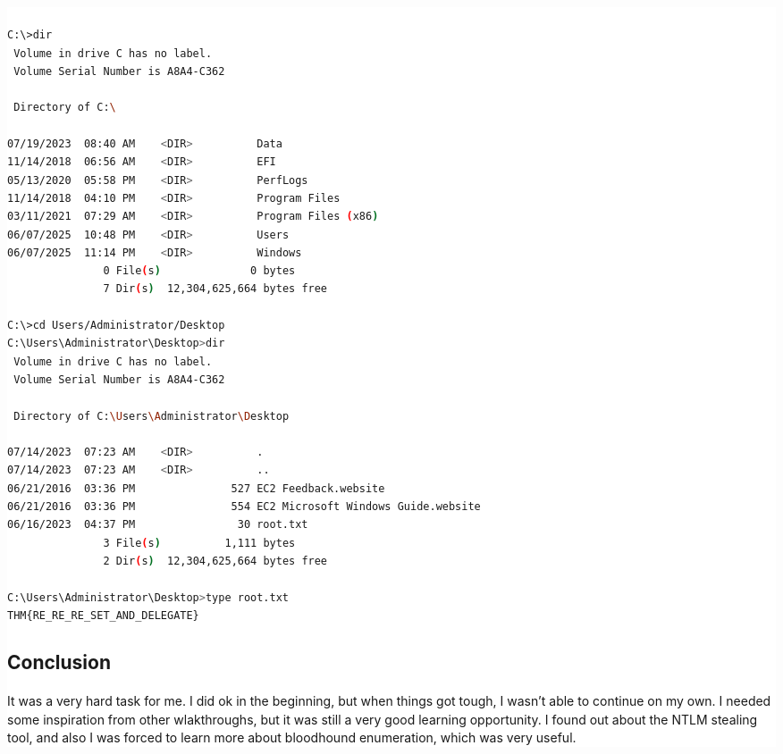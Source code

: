 ```bash

C:\>dir
 Volume in drive C has no label.
 Volume Serial Number is A8A4-C362

 Directory of C:\

07/19/2023  08:40 AM    <DIR>          Data
11/14/2018  06:56 AM    <DIR>          EFI
05/13/2020  05:58 PM    <DIR>          PerfLogs
11/14/2018  04:10 PM    <DIR>          Program Files
03/11/2021  07:29 AM    <DIR>          Program Files (x86)
06/07/2025  10:48 PM    <DIR>          Users
06/07/2025  11:14 PM    <DIR>          Windows
               0 File(s)              0 bytes
               7 Dir(s)  12,304,625,664 bytes free

C:\>cd Users/Administrator/Desktop
C:\Users\Administrator\Desktop>dir
 Volume in drive C has no label.
 Volume Serial Number is A8A4-C362

 Directory of C:\Users\Administrator\Desktop

07/14/2023  07:23 AM    <DIR>          .
07/14/2023  07:23 AM    <DIR>          ..
06/21/2016  03:36 PM               527 EC2 Feedback.website
06/21/2016  03:36 PM               554 EC2 Microsoft Windows Guide.website
06/16/2023  04:37 PM                30 root.txt
               3 File(s)          1,111 bytes
               2 Dir(s)  12,304,625,664 bytes free

C:\Users\Administrator\Desktop>type root.txt
THM{RE_RE_RE_SET_AND_DELEGATE}

```

## Conclusion

It was a very hard task for me. I did ok in the beginning, but when things got tough, I wasn’t able to continue on my own. I needed some inspiration from other wlakthroughs, but it was still a very good learning opportunity. I found out about the NTLM stealing tool, and also I was forced to learn more about bloodhound enumeration, which was very useful.